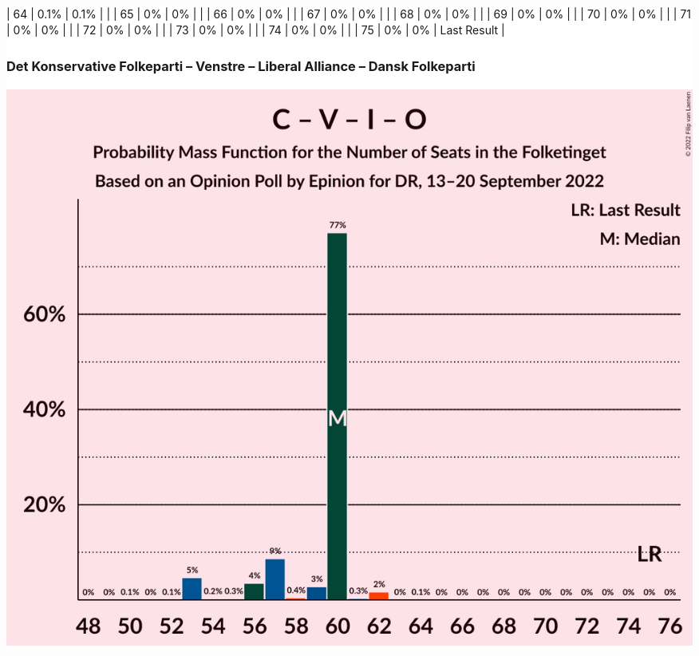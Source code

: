 | 64 | 0.1% | 0.1% |  |
| 65 | 0% | 0% |  |
| 66 | 0% | 0% |  |
| 67 | 0% | 0% |  |
| 68 | 0% | 0% |  |
| 69 | 0% | 0% |  |
| 70 | 0% | 0% |  |
| 71 | 0% | 0% |  |
| 72 | 0% | 0% |  |
| 73 | 0% | 0% |  |
| 74 | 0% | 0% |  |
| 75 | 0% | 0% | Last Result |

### Det Konservative Folkeparti – Venstre – Liberal Alliance – Dansk Folkeparti

![Graph with seats probability mass function not yet produced](2022-09-20-Epinion-coalitions-seats-pmf-c–v–i–o.png "Seats Probability Mass Function")
